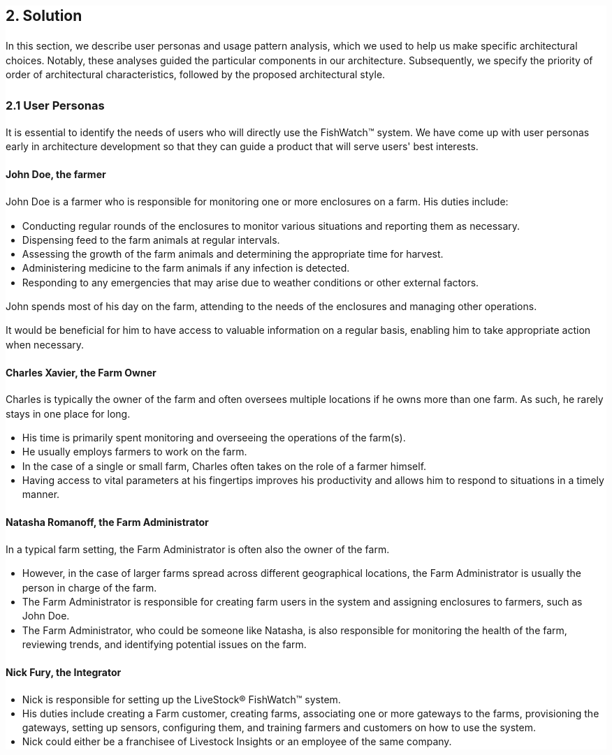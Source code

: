 
## 2. Solution

In this section, we describe user personas and usage pattern analysis, which we used to help us make specific architectural choices. Notably, these analyses guided the particular components in our architecture. Subsequently, we specify the priority of order of architectural characteristics, followed by the proposed architectural style.

### 2.1 User Personas

It is essential to identify the needs of users who will directly use the FishWatch™ system. We have come up with user personas early in architecture development so that they can guide a product that will serve users' best interests.

#### John Doe, the farmer

John Doe is a farmer who is responsible for monitoring one or more enclosures on a farm.
His duties include:
- Conducting regular rounds of the enclosures to monitor various situations and reporting them as necessary.
- Dispensing feed to the farm animals at regular intervals.
- Assessing the growth of the farm animals and determining the appropriate time for harvest.
- Administering medicine to the farm animals if any infection is detected.
- Responding to any emergencies that may arise due to weather conditions or other external factors.

John spends most of his day on the farm, attending to the needs of the enclosures and managing other operations.

It would be beneficial for him to have access to valuable information on a regular basis, enabling him to take appropriate action when necessary.

#### Charles Xavier, the Farm Owner

Charles is typically the owner of the farm and often oversees multiple locations if he owns more than one farm. As such, he rarely stays in one place for long.
- His time is primarily spent monitoring and overseeing the operations of the farm(s).
- He usually employs farmers to work on the farm.
- In the case of a single or small farm, Charles often takes on the role of a farmer himself.
- Having access to vital parameters at his fingertips improves his productivity and allows him to respond to situations in a timely manner.

#### Natasha Romanoff, the Farm Administrator

In a typical farm setting, the Farm Administrator is often also the owner of the farm.
- However, in the case of larger farms spread across different geographical locations, the Farm Administrator is usually the person in charge of the farm.
- The Farm Administrator is responsible for creating farm users in the system and assigning enclosures to farmers, such as John Doe.
- The Farm Administrator, who could be someone like Natasha, is also responsible for monitoring the health of the farm, reviewing trends, and identifying potential issues on the farm.

#### Nick Fury, the Integrator

- Nick is responsible for setting up the LiveStock® FishWatch™ system.
- His duties include creating a Farm customer, creating farms, associating one or more gateways to the farms, provisioning the gateways, setting up sensors, configuring them, and training farmers and customers on how to use the system.
- Nick could either be a franchisee of Livestock Insights or an employee of the same company.
